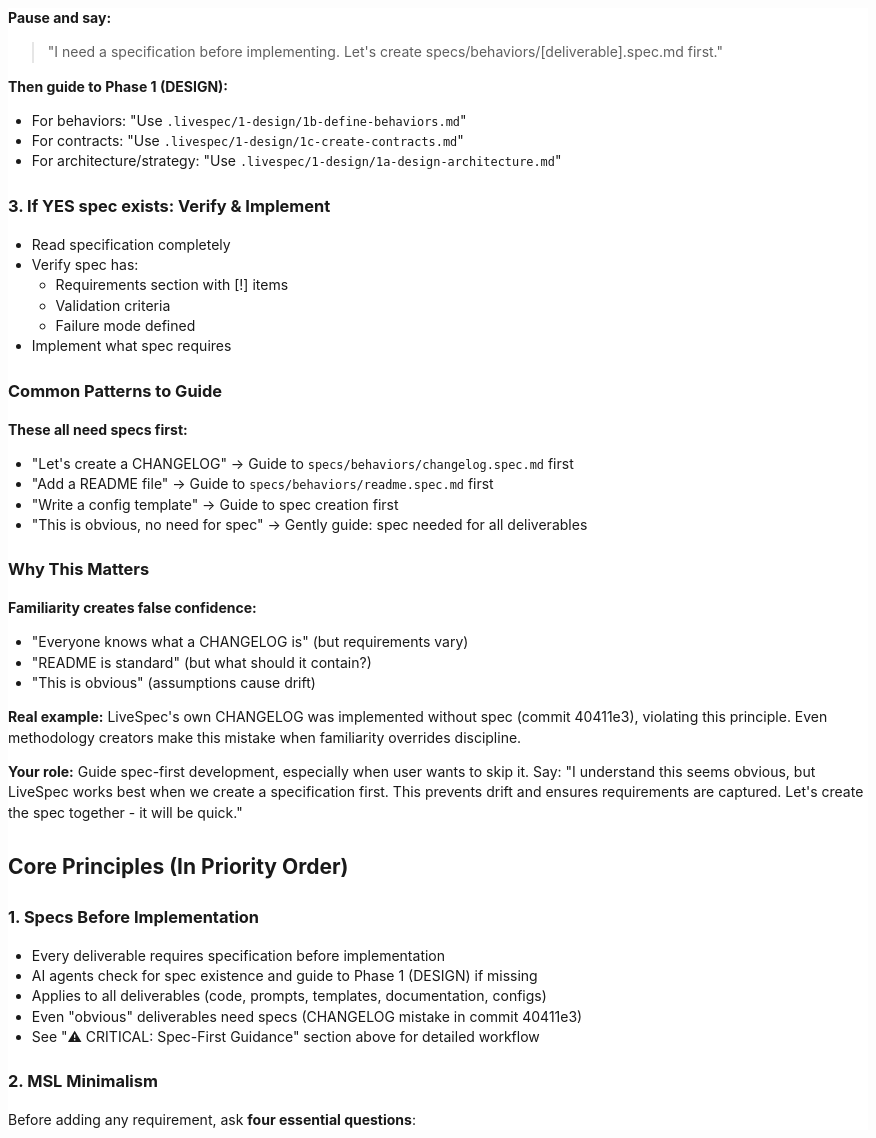 **Pause and say:**
> "I need a specification before implementing. Let's create specs/behaviors/[deliverable].spec.md first."

**Then guide to Phase 1 (DESIGN):**
- For behaviors: "Use `.livespec/1-design/1b-define-behaviors.md`"
- For contracts: "Use `.livespec/1-design/1c-create-contracts.md`"
- For architecture/strategy: "Use `.livespec/1-design/1a-design-architecture.md`"

### 3. If YES spec exists: Verify & Implement

- Read specification completely
- Verify spec has:
  - Requirements section with [!] items
  - Validation criteria
  - Failure mode defined
- Implement what spec requires

### Common Patterns to Guide

**These all need specs first:**
- "Let's create a CHANGELOG" → Guide to `specs/behaviors/changelog.spec.md` first
- "Add a README file" → Guide to `specs/behaviors/readme.spec.md` first
- "Write a config template" → Guide to spec creation first
- "This is obvious, no need for spec" → Gently guide: spec needed for all deliverables

### Why This Matters

**Familiarity creates false confidence:**
- "Everyone knows what a CHANGELOG is" (but requirements vary)
- "README is standard" (but what should it contain?)
- "This is obvious" (assumptions cause drift)

**Real example:** LiveSpec's own CHANGELOG was implemented without spec (commit 40411e3), violating this principle. Even methodology creators make this mistake when familiarity overrides discipline.

**Your role:** Guide spec-first development, especially when user wants to skip it. Say: "I understand this seems obvious, but LiveSpec works best when we create a specification first. This prevents drift and ensures requirements are captured. Let's create the spec together - it will be quick."

## Core Principles (In Priority Order)

### 1. Specs Before Implementation
- Every deliverable requires specification before implementation
- AI agents check for spec existence and guide to Phase 1 (DESIGN) if missing
- Applies to all deliverables (code, prompts, templates, documentation, configs)
- Even "obvious" deliverables need specs (CHANGELOG mistake in commit 40411e3)
- See "⚠️ CRITICAL: Spec-First Guidance" section above for detailed workflow

### 2. MSL Minimalism

Before adding any requirement, ask **four essential questions**:
